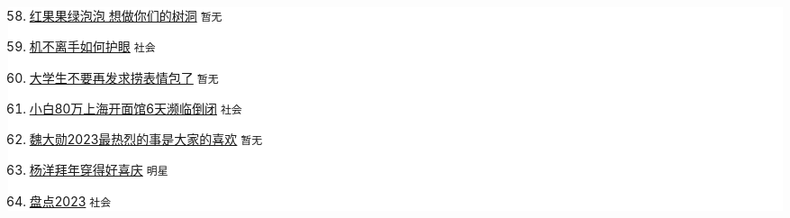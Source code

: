 58. [红果果绿泡泡 想做你们的树洞](https://m.weibo.cn/search?containerid=100103type%3D1%26t%3D10%26q%3D%E7%BA%A2%E6%9E%9C%E6%9E%9C%E7%BB%BF%E6%B3%A1%E6%B3%A1+%E6%83%B3%E5%81%9A%E4%BD%A0%E4%BB%AC%E7%9A%84%E6%A0%91%E6%B4%9E&stream_entry_id=31&isnewpage=1&extparam=seat%3D1%26lcate%3D5001%26filter_type%3Drealtimehot%26c_type%3D31%26q%3D%25E7%25BA%25A2%25E6%259E%259C%25E6%259E%259C%25E7%25BB%25BF%25E6%25B3%25A1%25E6%25B3%25A1%2520%25E6%2583%25B3%25E5%2581%259A%25E4%25BD%25A0%25E4%25BB%25AC%25E7%259A%2584%25E6%25A0%2591%25E6%25B4%259E%26cate%3D5001%26stream_entry_id%3D31%26pos%3D29%26band_rank%3D28%26realpos%3D28%26flag%3D1%26dgr%3D0%26display_time%3D1703743474%26pre_seqid%3D1703743474683013197186) `暂无` 

59. [机不离手如何护眼](https://m.weibo.cn/search?containerid=100103type%3D1%26t%3D10%26q%3D%E6%9C%BA%E4%B8%8D%E7%A6%BB%E6%89%8B%E5%A6%82%E4%BD%95%E6%8A%A4%E7%9C%BC&stream_entry_id=31&isnewpage=1&extparam=seat%3D1%26lcate%3D5001%26filter_type%3Drealtimehot%26c_type%3D31%26q%3D%25E6%259C%25BA%25E4%25B8%258D%25E7%25A6%25BB%25E6%2589%258B%25E5%25A6%2582%25E4%25BD%2595%25E6%258A%25A4%25E7%259C%25BC%26cate%3D5001%26stream_entry_id%3D31%26pos%3D32%26band_rank%3D31%26realpos%3D31%26flag%3D1%26dgr%3D0%26display_time%3D1703743474%26pre_seqid%3D1703743474683013197186) `社会` 

60. [大学生不要再发求捞表情包了](https://m.weibo.cn/search?containerid=100103type%3D1%26t%3D10%26q%3D%E5%A4%A7%E5%AD%A6%E7%94%9F%E4%B8%8D%E8%A6%81%E5%86%8D%E5%8F%91%E6%B1%82%E6%8D%9E%E8%A1%A8%E6%83%85%E5%8C%85%E4%BA%86&stream_entry_id=31&isnewpage=1&extparam=seat%3D1%26lcate%3D5001%26filter_type%3Drealtimehot%26c_type%3D31%26q%3D%25E5%25A4%25A7%25E5%25AD%25A6%25E7%2594%259F%25E4%25B8%258D%25E8%25A6%2581%25E5%2586%258D%25E5%258F%2591%25E6%25B1%2582%25E6%258D%259E%25E8%25A1%25A8%25E6%2583%2585%25E5%258C%2585%25E4%25BA%2586%26cate%3D5001%26stream_entry_id%3D31%26pos%3D33%26band_rank%3D32%26realpos%3D32%26flag%3D0%26dgr%3D0%26display_time%3D1703743474%26pre_seqid%3D1703743474683013197186) `暂无` 

61. [小白80万上海开面馆6天濒临倒闭](https://m.weibo.cn/search?containerid=100103type%3D1%26t%3D10%26q%3D%23%E5%B0%8F%E7%99%BD80%E4%B8%87%E4%B8%8A%E6%B5%B7%E5%BC%80%E9%9D%A2%E9%A6%866%E5%A4%A9%E6%BF%92%E4%B8%B4%E5%80%92%E9%97%AD%23&stream_entry_id=31&isnewpage=1&extparam=seat%3D1%26lcate%3D5001%26filter_type%3Drealtimehot%26c_type%3D31%26q%3D%2523%25E5%25B0%258F%25E7%2599%25BD80%25E4%25B8%2587%25E4%25B8%258A%25E6%25B5%25B7%25E5%25BC%2580%25E9%259D%25A2%25E9%25A6%25866%25E5%25A4%25A9%25E6%25BF%2592%25E4%25B8%25B4%25E5%2580%2592%25E9%2597%25AD%2523%26cate%3D5001%26stream_entry_id%3D31%26pos%3D34%26band_rank%3D33%26realpos%3D33%26flag%3D0%26dgr%3D0%26display_time%3D1703743474%26pre_seqid%3D1703743474683013197186) `社会` 

62. [魏大勋2023最热烈的事是大家的喜欢](https://m.weibo.cn/search?containerid=100103type%3D1%26t%3D10%26q%3D%E9%AD%8F%E5%A4%A7%E5%8B%8B2023%E6%9C%80%E7%83%AD%E7%83%88%E7%9A%84%E4%BA%8B%E6%98%AF%E5%A4%A7%E5%AE%B6%E7%9A%84%E5%96%9C%E6%AC%A2&stream_entry_id=31&isnewpage=1&extparam=seat%3D1%26lcate%3D5001%26filter_type%3Drealtimehot%26c_type%3D31%26q%3D%25E9%25AD%258F%25E5%25A4%25A7%25E5%258B%258B2023%25E6%259C%2580%25E7%2583%25AD%25E7%2583%2588%25E7%259A%2584%25E4%25BA%258B%25E6%2598%25AF%25E5%25A4%25A7%25E5%25AE%25B6%25E7%259A%2584%25E5%2596%259C%25E6%25AC%25A2%26cate%3D5001%26stream_entry_id%3D31%26pos%3D36%26band_rank%3D35%26realpos%3D35%26flag%3D1%26dgr%3D0%26display_time%3D1703743474%26pre_seqid%3D1703743474683013197186) `暂无` 

63. [杨洋拜年穿得好喜庆](https://m.weibo.cn/search?containerid=100103type%3D1%26t%3D10%26q%3D%23%E6%9D%A8%E6%B4%8B%E6%8B%9C%E5%B9%B4%E7%A9%BF%E5%BE%97%E5%A5%BD%E5%96%9C%E5%BA%86%23&stream_entry_id=31&isnewpage=1&extparam=seat%3D1%26lcate%3D5001%26filter_type%3Drealtimehot%26c_type%3D31%26q%3D%2523%25E6%259D%25A8%25E6%25B4%258B%25E6%258B%259C%25E5%25B9%25B4%25E7%25A9%25BF%25E5%25BE%2597%25E5%25A5%25BD%25E5%2596%259C%25E5%25BA%2586%2523%26cate%3D5001%26stream_entry_id%3D31%26pos%3D37%26band_rank%3D36%26realpos%3D36%26flag%3D1%26dgr%3D0%26display_time%3D1703743474%26pre_seqid%3D1703743474683013197186) `明星` 

64. [盘点2023](https://m.weibo.cn/search?containerid=100103type%3D1%26t%3D10%26q%3D%23%E7%9B%98%E7%82%B92023%23&stream_entry_id=31&isnewpage=1&extparam=seat%3D1%26lcate%3D5001%26filter_type%3Drealtimehot%26c_type%3D31%26q%3D%2523%25E7%259B%2598%25E7%2582%25B92023%2523%26cate%3D5001%26stream_entry_id%3D31%26pos%3D39%26band_rank%3D38%26realpos%3D38%26flag%3D1%26dgr%3D0%26display_time%3D1703743474%26pre_seqid%3D1703743474683013197186) `社会` 
